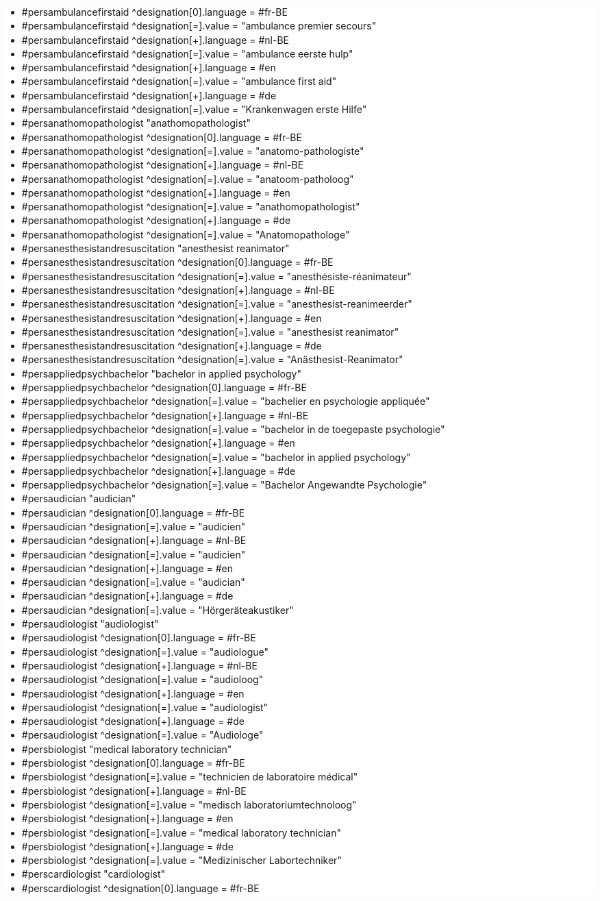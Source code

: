 * #persambulancefirstaid ^designation[0].language = #fr-BE
* #persambulancefirstaid ^designation[=].value = "ambulance premier secours"
* #persambulancefirstaid ^designation[+].language = #nl-BE
* #persambulancefirstaid ^designation[=].value = "ambulance eerste hulp"
* #persambulancefirstaid ^designation[+].language = #en
* #persambulancefirstaid ^designation[=].value = "ambulance first aid"
* #persambulancefirstaid ^designation[+].language = #de
* #persambulancefirstaid ^designation[=].value = "Krankenwagen erste Hilfe"
* #persanathomopathologist "anathomopathologist"
* #persanathomopathologist ^designation[0].language = #fr-BE
* #persanathomopathologist ^designation[=].value = "anatomo-pathologiste"
* #persanathomopathologist ^designation[+].language = #nl-BE
* #persanathomopathologist ^designation[=].value = "anatoom-patholoog"
* #persanathomopathologist ^designation[+].language = #en
* #persanathomopathologist ^designation[=].value = "anathomopathologist"
* #persanathomopathologist ^designation[+].language = #de
* #persanathomopathologist ^designation[=].value = "Anatomopathologe"
* #persanesthesistandresuscitation "anesthesist reanimator"
* #persanesthesistandresuscitation ^designation[0].language = #fr-BE
* #persanesthesistandresuscitation ^designation[=].value = "anesthésiste-réanimateur"
* #persanesthesistandresuscitation ^designation[+].language = #nl-BE
* #persanesthesistandresuscitation ^designation[=].value = "anesthesist-reanimeerder"
* #persanesthesistandresuscitation ^designation[+].language = #en
* #persanesthesistandresuscitation ^designation[=].value = "anesthesist reanimator"
* #persanesthesistandresuscitation ^designation[+].language = #de
* #persanesthesistandresuscitation ^designation[=].value = "Anästhesist-Reanimator"
* #persappliedpsychbachelor "bachelor in applied psychology"
* #persappliedpsychbachelor ^designation[0].language = #fr-BE
* #persappliedpsychbachelor ^designation[=].value = "bachelier en psychologie appliquée"
* #persappliedpsychbachelor ^designation[+].language = #nl-BE
* #persappliedpsychbachelor ^designation[=].value = "bachelor in de toegepaste psychologie"
* #persappliedpsychbachelor ^designation[+].language = #en
* #persappliedpsychbachelor ^designation[=].value = "bachelor in applied psychology"
* #persappliedpsychbachelor ^designation[+].language = #de
* #persappliedpsychbachelor ^designation[=].value = "Bachelor Angewandte Psychologie"
* #persaudician "audician"
* #persaudician ^designation[0].language = #fr-BE
* #persaudician ^designation[=].value = "audicien"
* #persaudician ^designation[+].language = #nl-BE
* #persaudician ^designation[=].value = "audicien"
* #persaudician ^designation[+].language = #en
* #persaudician ^designation[=].value = "audician"
* #persaudician ^designation[+].language = #de
* #persaudician ^designation[=].value = "Hörgeräteakustiker"
* #persaudiologist "audiologist"
* #persaudiologist ^designation[0].language = #fr-BE
* #persaudiologist ^designation[=].value = "audiologue"
* #persaudiologist ^designation[+].language = #nl-BE
* #persaudiologist ^designation[=].value = "audioloog"
* #persaudiologist ^designation[+].language = #en
* #persaudiologist ^designation[=].value = "audiologist"
* #persaudiologist ^designation[+].language = #de
* #persaudiologist ^designation[=].value = "Audiologe"
* #persbiologist "medical laboratory technician"
* #persbiologist ^designation[0].language = #fr-BE
* #persbiologist ^designation[=].value = "technicien de laboratoire médical"
* #persbiologist ^designation[+].language = #nl-BE
* #persbiologist ^designation[=].value = "medisch laboratoriumtechnoloog"
* #persbiologist ^designation[+].language = #en
* #persbiologist ^designation[=].value = "medical laboratory technician"
* #persbiologist ^designation[+].language = #de
* #persbiologist ^designation[=].value = "Medizinischer Labortechniker"
* #perscardiologist "cardiologist"
* #perscardiologist ^designation[0].language = #fr-BE